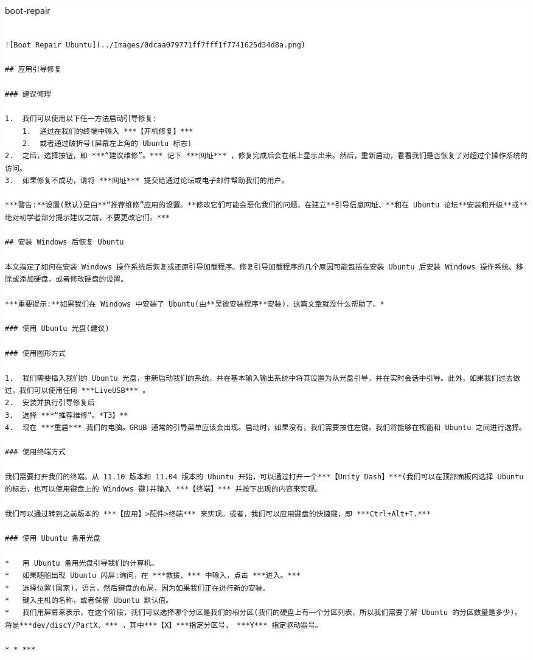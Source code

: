 boot-repair

```

![Boot Repair Ubuntu](../Images/0dcaa079771ff7fff1f7741625d34d8a.png)

## 应用引导修复

### 建议修理

1.  我们可以使用以下任一方法启动引导修复:
    1.  通过在我们的终端中输入 ***【开机修复】***
    2.  或者通过破折号(屏幕左上角的 Ubuntu 标志)
2.  之后，选择按钮，即 ***“建议维修”。*** 记下 ***网址*** ，修复完成后会在纸上显示出来。然后，重新启动，看看我们是否恢复了对超过个操作系统的访问。
3.  如果修复不成功，请将 ***网址*** 提交给通过论坛或电子邮件帮助我们的用户。

***警告:**设置(默认)是由**“推荐维修”应用的设置。**修改它们可能会恶化我们的问题。在建立**引导信息网址、**和在 Ubuntu 论坛**安装和升级**或**绝对初学者部分提示建议之前，不要更改它们。***

## 安装 Windows 后恢复 Ubuntu

本文指定了如何在安装 Windows 操作系统后恢复或还原引导加载程序。修复引导加载程序的几个原因可能包括在安装 Ubuntu 后安装 Windows 操作系统、移除或添加硬盘，或者修改硬盘的设置。

***重要提示:**如果我们在 Windows 中安装了 Ubuntu(由**吴彼安装程序**安装)，这篇文章就没什么帮助了。*

### 使用 Ubuntu 光盘(建议)

### 使用图形方式

1.  我们需要插入我们的 Ubuntu 光盘，重新启动我们的系统，并在基本输入输出系统中将其设置为从光盘引导，并在实时会话中引导。此外，如果我们过去做过，我们可以使用任何 ***LiveUSB*** 。
2.  安装并执行引导修复后
3.  选择 ***“推荐维修”。*T3】**
4.  现在 ***重启*** 我们的电脑。GRUB 通常的引导菜单应该会出现。启动时，如果没有，我们需要按住左键。我们将能够在视窗和 Ubuntu 之间进行选择。

### 使用终端方式

我们需要打开我们的终端。从 11.10 版本和 11.04 版本的 Ubuntu 开始，可以通过打开一个***【Unity Dash】***(我们可以在顶部面板内选择 Ubuntu 的标志，也可以使用键盘上的 Windows 键)并输入 ***【终端】*** 并按下出现的内容来实现。

我们可以通过转到之前版本的 ***【应用】>配件>终端*** 来实现。或者，我们可以应用键盘的快捷键，即 ***Ctrl+Alt+T.***

### 使用 Ubuntu 备用光盘

*   用 Ubuntu 备用光盘引导我们的计算机。
*   如果随船出现 Ubuntu 闪屏:询问，在 ***救援、*** 中输入，点击 ***进入。***
*   选择位置(国家)，语言，然后键盘的布局，因为如果我们正在进行新的安装。
*   键入主机的名称，或者保留 Ubuntu 默认值。
*   我们用屏幕来表示，在这个阶段，我们可以选择哪个分区是我们的根分区(我们的硬盘上有一个分区列表，所以我们需要了解 Ubuntu 的分区数量是多少)。将是***dev/discY/PartX、*** ，其中***【X】***指定分区号， ***Y*** 指定驱动器号。

* * ***
